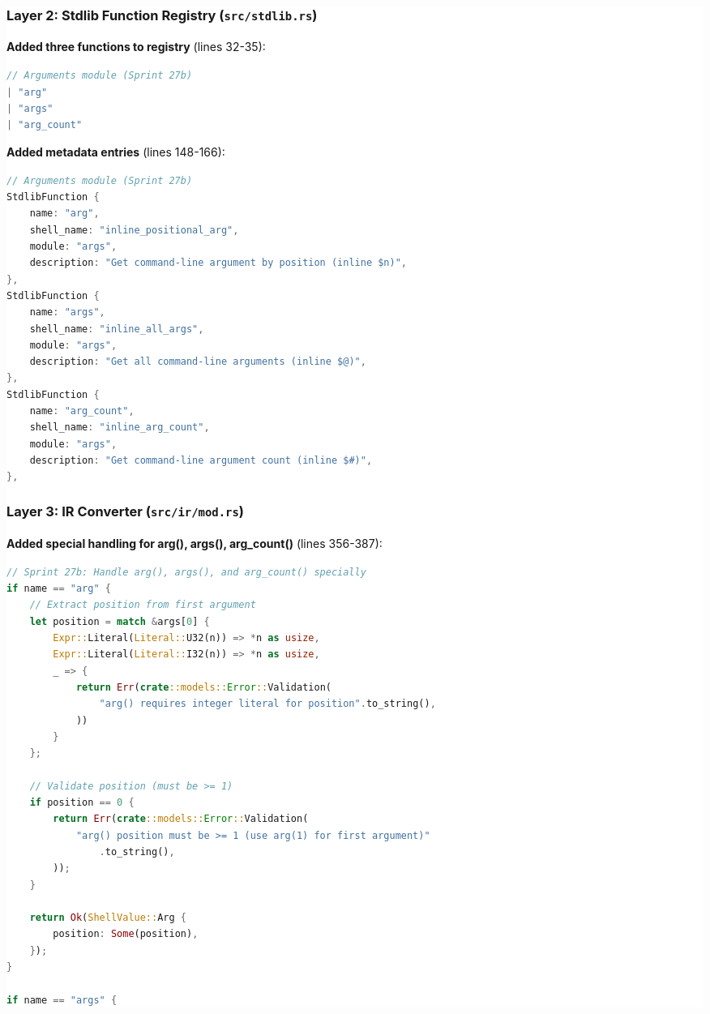 ### Layer 2: Stdlib Function Registry (`src/stdlib.rs`)

**Added three functions to registry** (lines 32-35):
```rust
// Arguments module (Sprint 27b)
| "arg"
| "args"
| "arg_count"
```

**Added metadata entries** (lines 148-166):
```rust
// Arguments module (Sprint 27b)
StdlibFunction {
    name: "arg",
    shell_name: "inline_positional_arg",
    module: "args",
    description: "Get command-line argument by position (inline $n)",
},
StdlibFunction {
    name: "args",
    shell_name: "inline_all_args",
    module: "args",
    description: "Get all command-line arguments (inline $@)",
},
StdlibFunction {
    name: "arg_count",
    shell_name: "inline_arg_count",
    module: "args",
    description: "Get command-line argument count (inline $#)",
},
```

### Layer 3: IR Converter (`src/ir/mod.rs`)

**Added special handling for arg(), args(), arg_count()** (lines 356-387):

```rust
// Sprint 27b: Handle arg(), args(), and arg_count() specially
if name == "arg" {
    // Extract position from first argument
    let position = match &args[0] {
        Expr::Literal(Literal::U32(n)) => *n as usize,
        Expr::Literal(Literal::I32(n)) => *n as usize,
        _ => {
            return Err(crate::models::Error::Validation(
                "arg() requires integer literal for position".to_string(),
            ))
        }
    };

    // Validate position (must be >= 1)
    if position == 0 {
        return Err(crate::models::Error::Validation(
            "arg() position must be >= 1 (use arg(1) for first argument)"
                .to_string(),
        ));
    }

    return Ok(ShellValue::Arg {
        position: Some(position),
    });
}

if name == "args" {
```